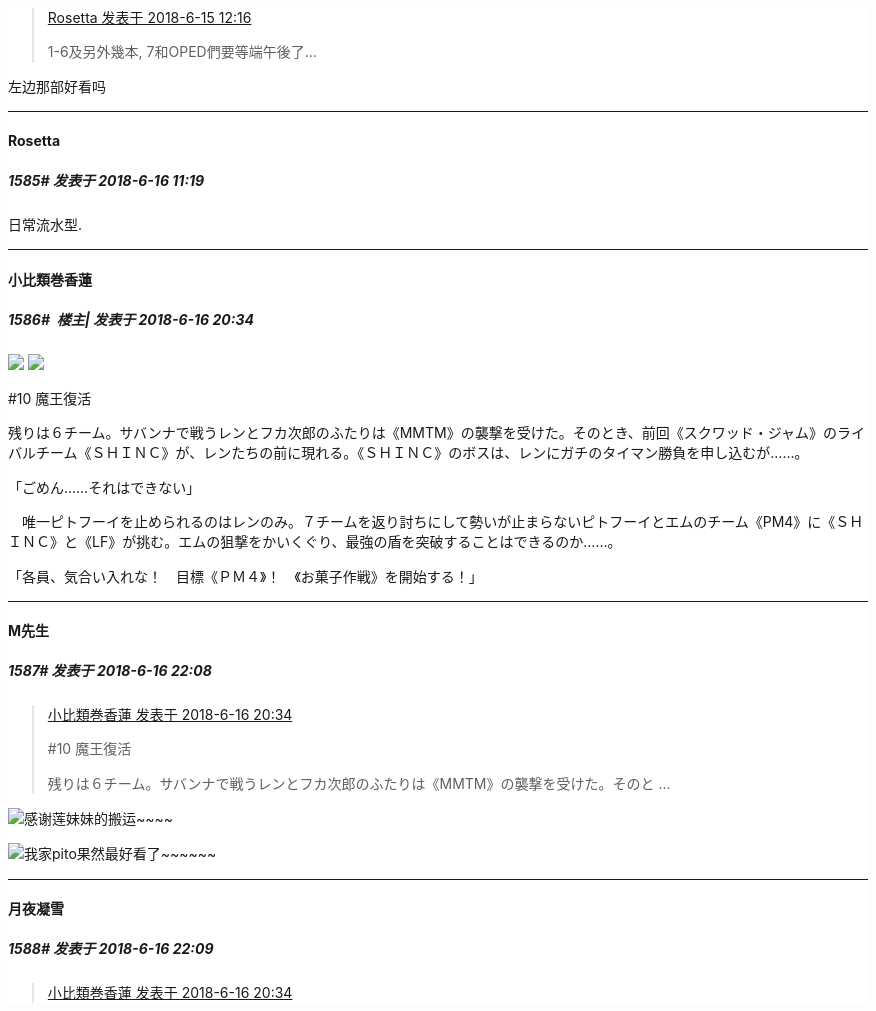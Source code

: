 <blockquote><a href="httphttps://bbs.saraba1st.com/2b/forum.php?mod=redirect&amp;goto=findpost&amp;pid=39997901&amp;ptid=1550724" target="_blank">Rosetta 发表于 2018-6-15 12:16</a>

1-6及另外幾本, 7和OPED們要等端午後了...</blockquote>
左边那部好看吗

*****

####  Rosetta  
##### 1585#       发表于 2018-6-16 11:19

日常流水型.

*****

####  小比類巻香蓮  
##### 1586#         楼主| 发表于 2018-6-16 20:34

<img src="http://gungale-online.net/assets/images/story/img_ep10_02.jpg" referrerpolicy="no-referrer">
<img src="http://gungale-online.net/assets/images/story/img_ep10_01.jpg" referrerpolicy="no-referrer">

#10 魔王復活

残りは６チーム。サバンナで戦うレンとフカ次郎のふたりは《MMTM》の襲撃を受けた。そのとき、前回《スクワッド・ジャム》のライバルチーム《ＳＨＩＮＣ》が、レンたちの前に現れる。《ＳＨＩＮＣ》のボスは、レンにガチのタイマン勝負を申し込むが……。

「ごめん……それはできない」

　唯一ピトフーイを止められるのはレンのみ。７チームを返り討ちにして勢いが止まらないピトフーイとエムのチーム《PM4》に《ＳＨＩＮＣ》と《LF》が挑む。エムの狙撃をかいくぐり、最強の盾を突破することはできるのか……。

「各員、気合い入れな！　目標《ＰＭ４》！　《お菓子作戦》を開始する！」

*****

####  M先生  
##### 1587#       发表于 2018-6-16 22:08

<blockquote><a href="httphttps://bbs.saraba1st.com/2b/forum.php?mod=redirect&amp;goto=findpost&amp;pid=40013216&amp;ptid=1550724" target="_blank">小比類巻香蓮 发表于 2018-6-16 20:34</a>

#10 魔王復活

残りは６チーム。サバンナで戦うレンとフカ次郎のふたりは《MMTM》の襲撃を受けた。そのと ...</blockquote>
<img src="https://static.saraba1st.com/image/smiley/face2017/072.png" referrerpolicy="no-referrer">感谢莲妹妹的搬运~~~~

<img src="https://static.saraba1st.com/image/smiley/face2017/074.png" referrerpolicy="no-referrer">我家pito果然最好看了~~~~~~

*****

####  月夜凝雪  
##### 1588#       发表于 2018-6-16 22:09

<blockquote><a href="httphttps://bbs.saraba1st.com/2b/forum.php?mod=redirect&amp;goto=findpost&amp;pid=40013216&amp;ptid=1550724" target="_blank">小比類巻香蓮 发表于 2018-6-16 20:34</a>
